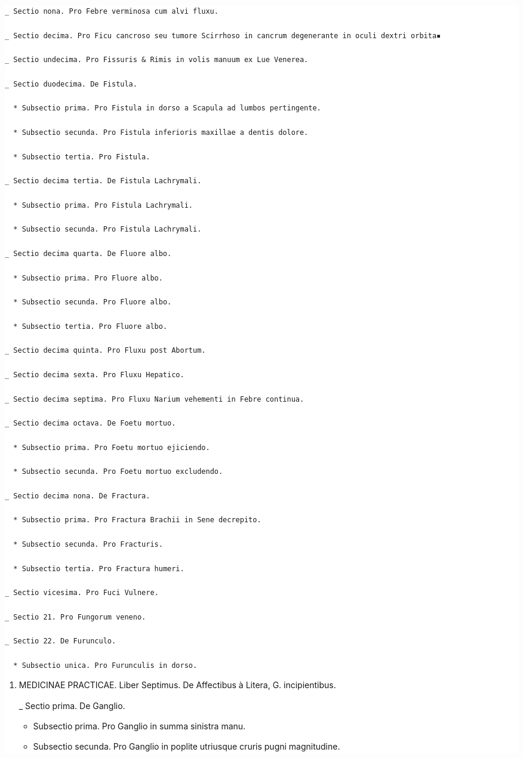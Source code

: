     _ Sectio nona. Pro Febre verminosa cum alvi fluxu.

    _ Sectio decima. Pro Ficu cancroso seu tumore Scirrhoso in cancrum degenerante in oculi dextri orbita▪

    _ Sectio undecima. Pro Fissuris & Rimis in volis manuum ex Lue Venerea.

    _ Sectio duodecima. De Fistula.

      * Subsectio prima. Pro Fistula in dorso a Scapula ad lumbos pertingente.

      * Subsectio secunda. Pro Fistula inferioris maxillae a dentis dolore.

      * Subsectio tertia. Pro Fistula.

    _ Sectio decima tertia. De Fistula Lachrymali.

      * Subsectio prima. Pro Fistula Lachrymali.

      * Subsectio secunda. Pro Fistula Lachrymali.

    _ Sectio decima quarta. De Fluore albo.

      * Subsectio prima. Pro Fluore albo.

      * Subsectio secunda. Pro Fluore albo.

      * Subsectio tertia. Pro Fluore albo.

    _ Sectio decima quinta. Pro Fluxu post Abortum.

    _ Sectio decima sexta. Pro Fluxu Hepatico.

    _ Sectio decima septima. Pro Fluxu Narium vehementi in Febre continua.

    _ Sectio decima octava. De Foetu mortuo.

      * Subsectio prima. Pro Foetu mortuo ejiciendo.

      * Subsectio secunda. Pro Foetu mortuo excludendo.

    _ Sectio decima nona. De Fractura.

      * Subsectio prima. Pro Fractura Brachii in Sene decrepito.

      * Subsectio secunda. Pro Fracturis.

      * Subsectio tertia. Pro Fractura humeri.

    _ Sectio vicesima. Pro Fuci Vulnere.

    _ Sectio 21. Pro Fungorum veneno.

    _ Sectio 22. De Furunculo.

      * Subsectio unica. Pro Furunculis in dorso.

1. MEDICINAE PRACTICAE. Liber Septimus. De Affectibus à Litera, G. incipientibus.

    _ Sectio prima. De Ganglio.

      * Subsectio prima. Pro Ganglio in summa sinistra manu.

      * Subsectio secunda. Pro Ganglio in poplite utriusque cruris pugni magnitudine.
